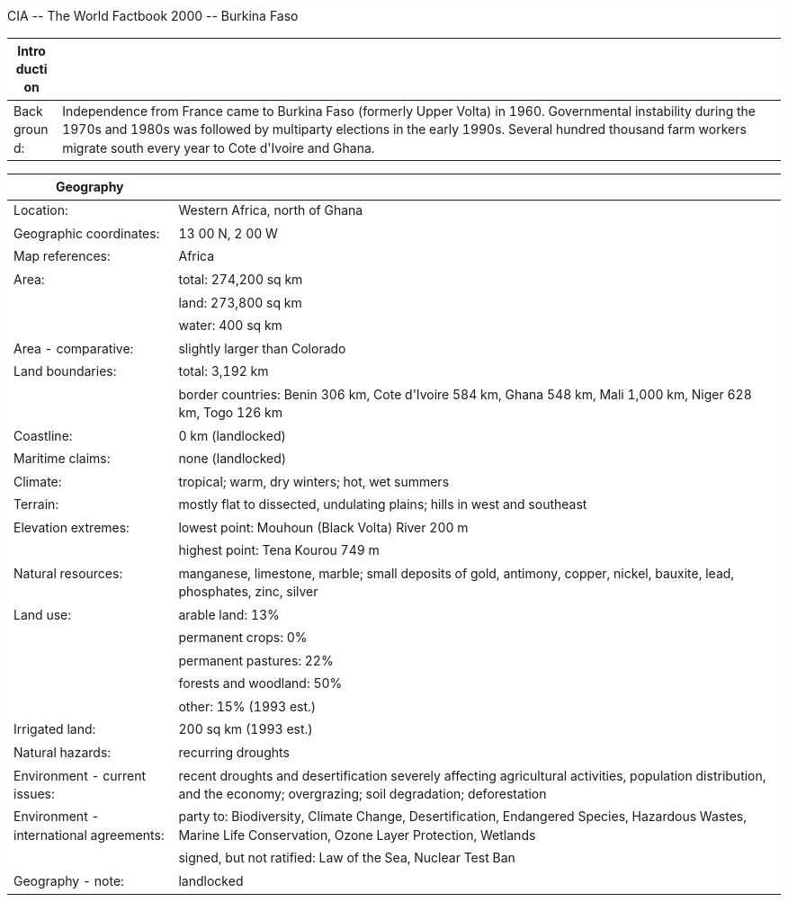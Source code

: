 CIA -- The World Factbook 2000 -- Burkina Faso

| Introduction |   |
| --- | --- |
| Background: | Independence from France came to Burkina Faso (formerly Upper Volta) in 1960. Governmental instability during the 1970s and 1980s was followed by multiparty elections in the early 1990s. Several hundred thousand farm workers migrate south every year to Cote d'Ivoire and Ghana. |

| Geography |   |
| --- | --- |
| Location: | Western Africa, north of Ghana |
| Geographic coordinates: | 13 00 N, 2 00 W |
| Map references: | Africa |
| Area: | total: 274,200 sq km |
|  | land: 273,800 sq km |
|  | water: 400 sq km |
| Area - comparative: | slightly larger than Colorado |
| Land boundaries: | total: 3,192 km |
|  | border countries: Benin 306 km, Cote d'Ivoire 584 km, Ghana 548 km, Mali 1,000 km, Niger 628 km, Togo 126 km |
| Coastline: | 0 km (landlocked) |
| Maritime claims: | none (landlocked) |
| Climate: | tropical; warm, dry winters; hot, wet summers |
| Terrain: | mostly flat to dissected, undulating plains; hills in west and southeast |
| Elevation extremes: | lowest point: Mouhoun (Black Volta) River 200 m |
|  | highest point: Tena Kourou 749 m |
| Natural resources: | manganese, limestone, marble; small deposits of gold, antimony, copper, nickel, bauxite, lead, phosphates, zinc, silver |
| Land use: | arable land: 13% |
|  | permanent crops: 0% |
|  | permanent pastures: 22% |
|  | forests and woodland: 50% |
|  | other: 15% (1993 est.) |
| Irrigated land: | 200 sq km (1993 est.) |
| Natural hazards: | recurring droughts |
| Environment - current issues: | recent droughts and desertification severely affecting agricultural activities, population distribution, and the economy; overgrazing; soil degradation; deforestation |
| Environment - international agreements: | party to: Biodiversity, Climate Change, Desertification, Endangered Species, Hazardous Wastes, Marine Life Conservation, Ozone Layer Protection, Wetlands |
|  | signed, but not ratified: Law of the Sea, Nuclear Test Ban |
| Geography - note: | landlocked |
